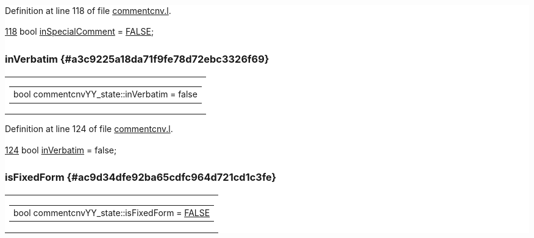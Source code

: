 <p>Definition at line 118 of file <a href="/web-doxygen/docs/api/files/src/commentcnv-l">commentcnv.l</a>.</p>


<div class="doxyProgramListing">

<div class="doxyCodeLine"><span class="doxyLineNumber"><a href="#a4c49a89ecb4121413585fae6f955c9b4">118</a></span><span class="doxyLineContent"><span class="doxyHighlight">  </span><span class="doxyHighlightKeywordType">bool</span><span class="doxyHighlight">     <a href="#a4c49a89ecb4121413585fae6f955c9b4">inSpecialComment</a> = <a href="/web-doxygen/docs/api/files/src/qcstring-h/#aa93f0eb578d23995850d61f7d61c55c1">FALSE</a>;</span></span></div>

</div>

</div>
</div>

### inVerbatim {#a3c9225a18da71f9fe78d72ebc3326f69}

<div class="doxyMemberItem">
<div class="doxyMemberProto">
<table class="doxyMemberLabels">
<tr class="doxyMemberLabels">
<td class="doxyMemberLabelsLeft">
<table class="doxyMemberName">
<tr>
<td class="doxyMemberName">bool commentcnvYY_state::inVerbatim = false</td>
</tr>
</table>
</td>
</tr>
</table>
</div>
<div class="doxyMemberDoc">



<p>Definition at line 124 of file <a href="/web-doxygen/docs/api/files/src/commentcnv-l">commentcnv.l</a>.</p>


<div class="doxyProgramListing">

<div class="doxyCodeLine"><span class="doxyLineNumber"><a href="#a3c9225a18da71f9fe78d72ebc3326f69">124</a></span><span class="doxyLineContent"><span class="doxyHighlight">  </span><span class="doxyHighlightKeywordType">bool</span><span class="doxyHighlight">     <a href="#a3c9225a18da71f9fe78d72ebc3326f69">inVerbatim</a> = </span><span class="doxyHighlightKeyword">false</span><span class="doxyHighlight">;</span></span></div>

</div>

</div>
</div>

### isFixedForm {#ac9d34dfe92ba65cdfc964d721cd1c3fe}

<div class="doxyMemberItem">
<div class="doxyMemberProto">
<table class="doxyMemberLabels">
<tr class="doxyMemberLabels">
<td class="doxyMemberLabelsLeft">
<table class="doxyMemberName">
<tr>
<td class="doxyMemberName">bool commentcnvYY_state::isFixedForm = <a href="/web-doxygen/docs/api/files/src/qcstring-h/#aa93f0eb578d23995850d61f7d61c55c1">FALSE</a></td>
</tr>
</table>
</td>
</tr>
</table>
